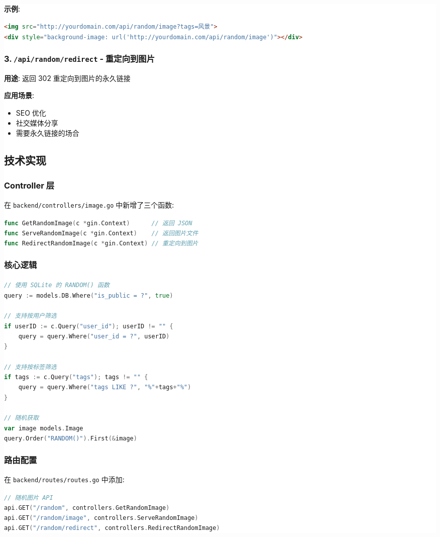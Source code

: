 **示例**:
```html
<img src="http://yourdomain.com/api/random/image?tags=风景">
<div style="background-image: url('http://yourdomain.com/api/random/image')"></div>
```

### 3. `/api/random/redirect` - 重定向到图片

**用途**: 返回 302 重定向到图片的永久链接

**应用场景**:
- SEO 优化
- 社交媒体分享
- 需要永久链接的场合

## 技术实现

### Controller 层

在 `backend/controllers/image.go` 中新增了三个函数:

```go
func GetRandomImage(c *gin.Context)      // 返回 JSON
func ServeRandomImage(c *gin.Context)    // 返回图片文件
func RedirectRandomImage(c *gin.Context) // 重定向到图片
```

### 核心逻辑

```go
// 使用 SQLite 的 RANDOM() 函数
query := models.DB.Where("is_public = ?", true)

// 支持按用户筛选
if userID := c.Query("user_id"); userID != "" {
    query = query.Where("user_id = ?", userID)
}

// 支持按标签筛选
if tags := c.Query("tags"); tags != "" {
    query = query.Where("tags LIKE ?", "%"+tags+"%")
}

// 随机获取
var image models.Image
query.Order("RANDOM()").First(&image)
```

### 路由配置

在 `backend/routes/routes.go` 中添加:

```go
// 随机图片 API
api.GET("/random", controllers.GetRandomImage)
api.GET("/random/image", controllers.ServeRandomImage)
api.GET("/random/redirect", controllers.RedirectRandomImage)
```
